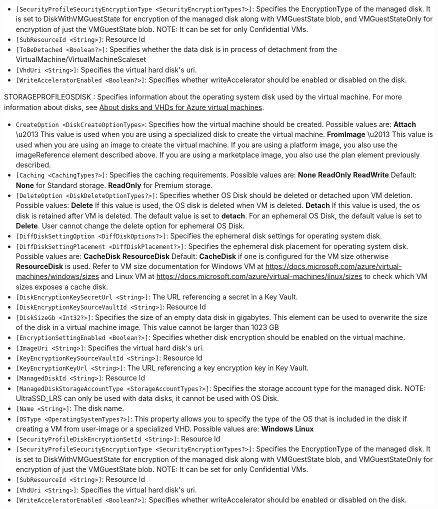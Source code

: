   - `[SecurityProfileSecurityEncryptionType <SecurityEncryptionTypes?>]`: Specifies the EncryptionType of the managed disk.   It is set to DiskWithVMGuestState for encryption of the managed disk along with VMGuestState blob, and VMGuestStateOnly for encryption of just the VMGuestState blob.    NOTE: It can be set for only Confidential VMs.
  - `[SubResourceId <String>]`: Resource Id
  - `[ToBeDetached <Boolean?>]`: Specifies whether the data disk is in process of detachment from the VirtualMachine/VirtualMachineScaleset
  - `[VhdUri <String>]`: Specifies the virtual hard disk's uri.
  - `[WriteAcceleratorEnabled <Boolean?>]`: Specifies whether writeAccelerator should be enabled or disabled on the disk.

STORAGEPROFILEOSDISK <IOSDisk>: Specifies information about the operating system disk used by the virtual machine.    For more information about disks, see [About disks and VHDs for Azure virtual machines](https://docs.microsoft.com/azure/virtual-machines/managed-disks-overview).
  - `CreateOption <DiskCreateOptionTypes>`: Specifies how the virtual machine should be created.   Possible values are:   **Attach** \u2013 This value is used when you are using a specialized disk to create the virtual machine.   **FromImage** \u2013 This value is used when you are using an image to create the virtual machine. If you are using a platform image, you also use the imageReference element described above. If you are using a marketplace image, you  also use the plan element previously described.
  - `[Caching <CachingTypes?>]`: Specifies the caching requirements.    Possible values are:    **None**    **ReadOnly**    **ReadWrite**    Default: **None** for Standard storage. **ReadOnly** for Premium storage.
  - `[DeleteOption <DiskDeleteOptionTypes?>]`: Specifies whether OS Disk should be deleted or detached upon VM deletion.    Possible values:    **Delete** If this value is used, the OS disk is deleted when VM is deleted.   **Detach** If this value is used, the os disk is retained after VM is deleted.    The default value is set to **detach**. For an ephemeral OS Disk, the default value is set to **Delete**. User cannot change the delete option for ephemeral OS Disk.
  - `[DiffDiskSettingOption <DiffDiskOptions?>]`: Specifies the ephemeral disk settings for operating system disk.
  - `[DiffDiskSettingPlacement <DiffDiskPlacement?>]`: Specifies the ephemeral disk placement for operating system disk.   Possible values are:    **CacheDisk**    **ResourceDisk**    Default: **CacheDisk** if one is configured for the VM size otherwise **ResourceDisk** is used.   Refer to VM size documentation for Windows VM at https://docs.microsoft.com/azure/virtual-machines/windows/sizes and Linux VM at https://docs.microsoft.com/azure/virtual-machines/linux/sizes to check which VM sizes exposes a cache disk.
  - `[DiskEncryptionKeySecretUrl <String>]`: The URL referencing a secret in a Key Vault.
  - `[DiskEncryptionKeySourceVaultId <String>]`: Resource Id
  - `[DiskSizeGb <Int32?>]`: Specifies the size of an empty data disk in gigabytes. This element can be used to overwrite the size of the disk in a virtual machine image.    This value cannot be larger than 1023 GB
  - `[EncryptionSettingEnabled <Boolean?>]`: Specifies whether disk encryption should be enabled on the virtual machine.
  - `[ImageUri <String>]`: Specifies the virtual hard disk's uri.
  - `[KeyEncryptionKeySourceVaultId <String>]`: Resource Id
  - `[KeyEncryptionKeyUrl <String>]`: The URL referencing a key encryption key in Key Vault.
  - `[ManagedDiskId <String>]`: Resource Id
  - `[ManagedDiskStorageAccountType <StorageAccountTypes?>]`: Specifies the storage account type for the managed disk. NOTE: UltraSSD_LRS can only be used with data disks, it cannot be used with OS Disk.
  - `[Name <String>]`: The disk name.
  - `[OSType <OperatingSystemTypes?>]`: This property allows you to specify the type of the OS that is included in the disk if creating a VM from user-image or a specialized VHD.    Possible values are:    **Windows**    **Linux**
  - `[SecurityProfileDiskEncryptionSetId <String>]`: Resource Id
  - `[SecurityProfileSecurityEncryptionType <SecurityEncryptionTypes?>]`: Specifies the EncryptionType of the managed disk.   It is set to DiskWithVMGuestState for encryption of the managed disk along with VMGuestState blob, and VMGuestStateOnly for encryption of just the VMGuestState blob.    NOTE: It can be set for only Confidential VMs.
  - `[SubResourceId <String>]`: Resource Id
  - `[VhdUri <String>]`: Specifies the virtual hard disk's uri.
  - `[WriteAcceleratorEnabled <Boolean?>]`: Specifies whether writeAccelerator should be enabled or disabled on the disk.
